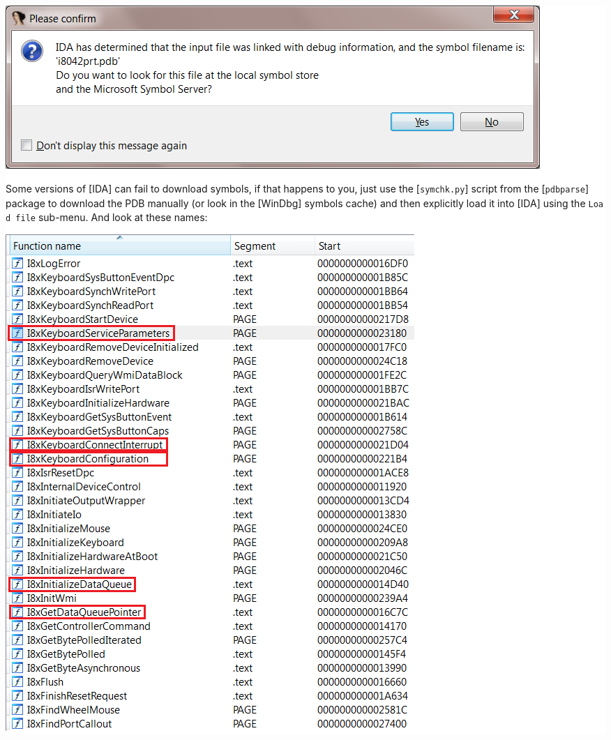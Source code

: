 ![f1912-ida-pdb](./assets/f1912-ida-pdb.png)

Some versions of [IDA] can fail to download symbols, if that happens to you, just use the [`symchk.py`] script
from the [`pdbparse`] package to download the PDB manually (or look in the [WinDbg] symbols cache) and then 
explicitly load it into [IDA] using the `Load file` sub-menu. And look at these names:

![f1912-i8042prt-names](./assets/f1912-i8042prt-names.png)

